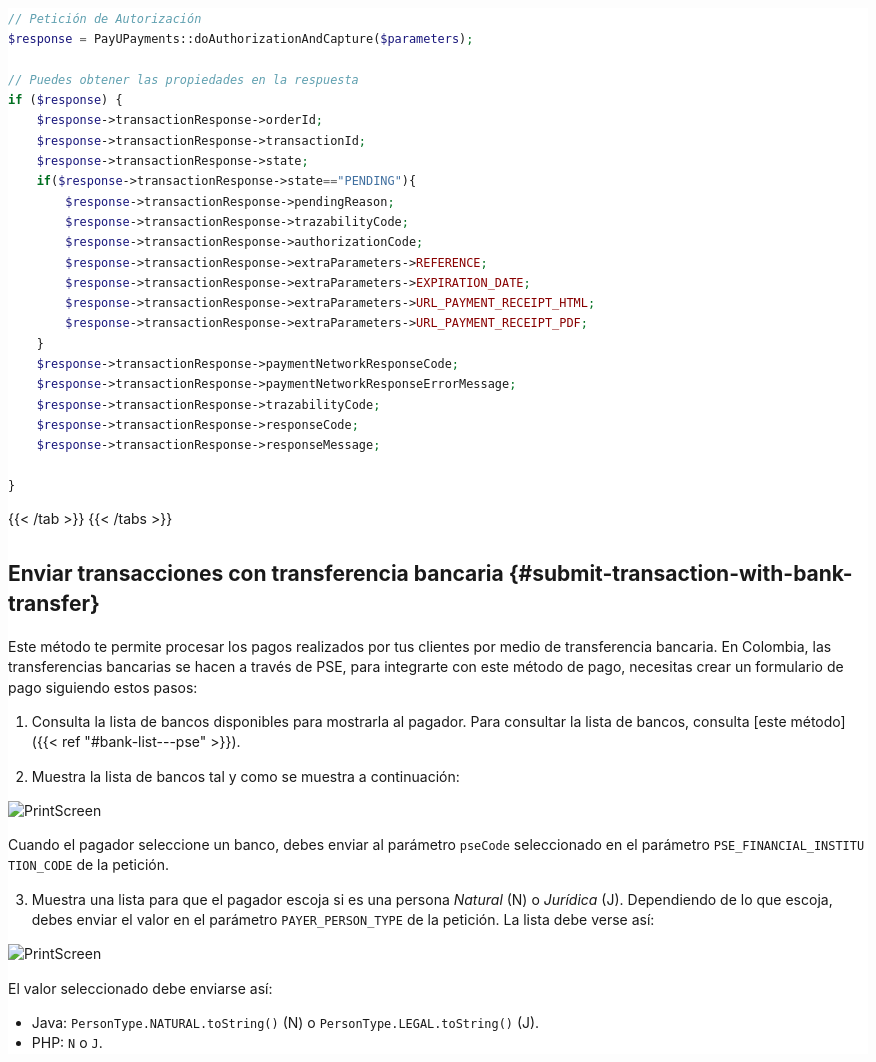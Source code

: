 ```PHP
// Petición de Autorización
$response = PayUPayments::doAuthorizationAndCapture($parameters);

// Puedes obtener las propiedades en la respuesta
if ($response) {
	$response->transactionResponse->orderId;
	$response->transactionResponse->transactionId;
	$response->transactionResponse->state;
	if($response->transactionResponse->state=="PENDING"){
		$response->transactionResponse->pendingReason;
		$response->transactionResponse->trazabilityCode;
		$response->transactionResponse->authorizationCode;
		$response->transactionResponse->extraParameters->REFERENCE;
		$response->transactionResponse->extraParameters->EXPIRATION_DATE;
		$response->transactionResponse->extraParameters->URL_PAYMENT_RECEIPT_HTML;
		$response->transactionResponse->extraParameters->URL_PAYMENT_RECEIPT_PDF;
	}
	$response->transactionResponse->paymentNetworkResponseCode;
	$response->transactionResponse->paymentNetworkResponseErrorMessage;
	$response->transactionResponse->trazabilityCode;
	$response->transactionResponse->responseCode;
	$response->transactionResponse->responseMessage;

}
```
{{< /tab >}}
{{< /tabs >}}

## Enviar transacciones con transferencia bancaria {#submit-transaction-with-bank-transfer}
Este método te permite procesar los pagos realizados por tus clientes por medio de transferencia bancaria. En Colombia, las transferencias bancarias se hacen a través de PSE, para integrarte con este método de pago, necesitas crear un formulario de pago siguiendo estos pasos:

1. Consulta la lista de bancos disponibles para mostrarla al pagador. Para consultar la lista de bancos, consulta [este método]({{< ref "#bank-list---pse" >}}).

2. Muestra la lista de bancos tal y como se muestra a continuación:

<img src="/assets/Payments/PSEBankList_ES.png" alt="PrintScreen" width="50%"><br>

Cuando el pagador seleccione un banco, debes enviar al parámetro `pseCode` seleccionado en el parámetro `PSE_FINANCIAL_INSTITUTION_CODE` de la petición.

3. Muestra una lista para que el pagador escoja si es una persona _Natural_ (N) o _Jurídica_ (J). Dependiendo de lo que escoja, debes enviar el valor en el parámetro `PAYER_PERSON_TYPE` de la petición. La lista debe verse así:

<img src="/assets/Payments/PSEPersonList_ES.png" alt="PrintScreen" width="50%"><br>

El valor seleccionado debe enviarse así:
* Java: `PersonType.NATURAL.toString()` (N) o `PersonType.LEGAL.toString()` (J).
* PHP: `N` o `J`.

